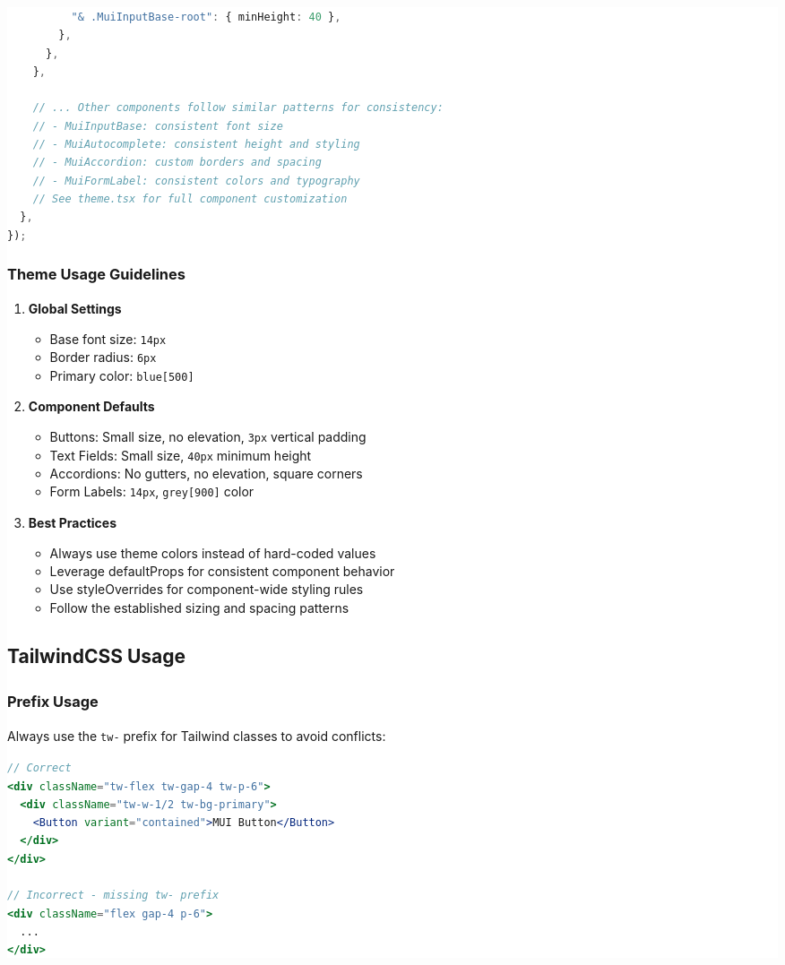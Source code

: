 ```typescript
          "& .MuiInputBase-root": { minHeight: 40 },
        },
      },
    },

    // ... Other components follow similar patterns for consistency:
    // - MuiInputBase: consistent font size
    // - MuiAutocomplete: consistent height and styling
    // - MuiAccordion: custom borders and spacing
    // - MuiFormLabel: consistent colors and typography
    // See theme.tsx for full component customization
  },
});
```

### Theme Usage Guidelines

1. **Global Settings**
   - Base font size: `14px`
   - Border radius: `6px`
   - Primary color: `blue[500]`

2. **Component Defaults**
   - Buttons: Small size, no elevation, `3px` vertical padding
   - Text Fields: Small size, `40px` minimum height
   - Accordions: No gutters, no elevation, square corners
   - Form Labels: `14px`, `grey[900]` color

3. **Best Practices**
   - Always use theme colors instead of hard-coded values
   - Leverage defaultProps for consistent component behavior
   - Use styleOverrides for component-wide styling rules
   - Follow the established sizing and spacing patterns


## TailwindCSS Usage

### Prefix Usage
Always use the `tw-` prefix for Tailwind classes to avoid conflicts:
```jsx
// Correct
<div className="tw-flex tw-gap-4 tw-p-6">
  <div className="tw-w-1/2 tw-bg-primary">
    <Button variant="contained">MUI Button</Button>
  </div>
</div>

// Incorrect - missing tw- prefix
<div className="flex gap-4 p-6">
  ...
</div>
```
